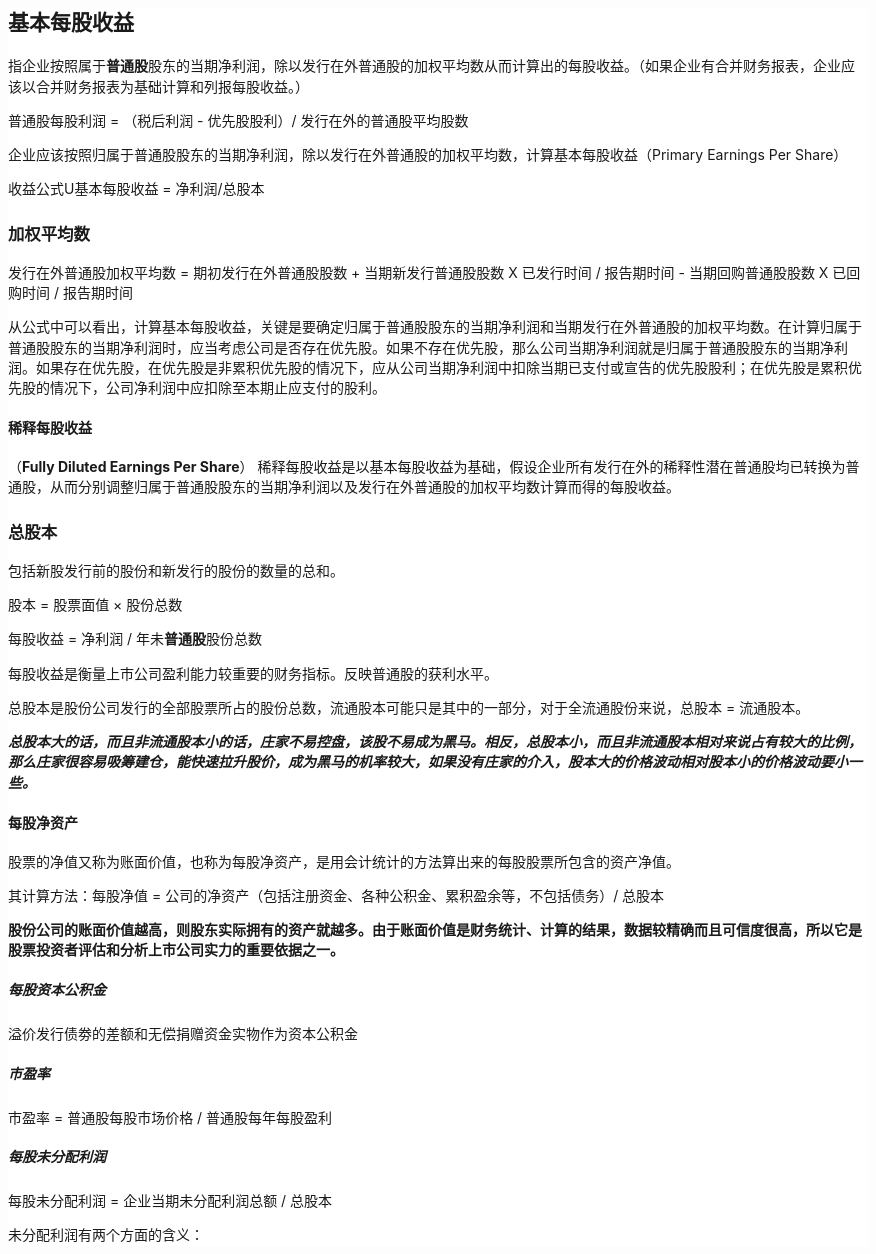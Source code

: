 ## 基本每股收益

指企业按照属于**普通股**股东的当期净利润，除以发行在外普通股的加权平均数从而计算出的每股收益。（如果企业有合并财务报表，企业应该以合并财务报表为基础计算和列报每股收益。）

普通股每股利润 = （税后利润 - 优先股股利）/ 发行在外的普通股平均股数

企业应该按照归属于普通股股东的当期净利润，除以发行在外普通股的加权平均数，计算基本每股收益（Primary Earnings Per Share）

收益公式U基本每股收益 = 净利润/总股本

### 加权平均数

发行在外普通股加权平均数 = 期初发行在外普通股股数 + 当期新发行普通股股数 X 已发行时间 / 报告期时间 - 当期回购普通股股数 X 已回购时间 / 报告期时间

从公式中可以看出，计算基本每股收益，关键是要确定归属于普通股股东的当期净利润和当期发行在外普通股的加权平均数。在计算归属于普通股股东的当期净利润时，应当考虑公司是否存在优先股。如果不存在优先股，那么公司当期净利润就是归属于普通股股东的当期净利润。如果存在优先股，在优先股是非累积优先股的情况下，应从公司当期净利润中扣除当期已支付或宣告的优先股股利；在优先股是累积优先股的情况下，公司净利润中应扣除至本期止应支付的股利。

#### 稀释每股收益

（**Fully Diluted Earnings Per Share**） 稀释每股收益是以基本每股收益为基础，假设企业所有发行在外的稀释性潜在普通股均已转换为普通股，从而分别调整归属于普通股股东的当期净利润以及发行在外普通股的加权平均数计算而得的每股收益。

### 总股本

包括新股发行前的股份和新发行的股份的数量的总和。

股本 = 股票面值 × 股份总数

每股收益 = 净利润 / 年未**普通股**股份总数

每股收益是衡量上市公司盈利能力较重要的财务指标。反映普通股的获利水平。

总股本是股份公司发行的全部股票所占的股份总数，流通股本可能只是其中的一部分，对于全流通股份来说，总股本 = 流通股本。

***总股本大的话，而且非流通股本小的话，庄家不易控盘，该股不易成为黑马。相反，总股本小，而且非流通股本相对来说占有较大的比例，那么庄家很容易吸筹建仓，能快速拉升股价，成为黑马的机率较大，如果没有庄家的介入，股本大的价格波动相对股本小的价格波动要小一些。***

#### 每股净资产

股票的净值又称为账面价值，也称为每股净资产，是用会计统计的方法算出来的每股股票所包含的资产净值。

其计算方法：每股净值 = 公司的净资产（包括注册资金、各种公积金、累积盈余等，不包括债务）/ 总股本

**股份公司的账面价值越高，则股东实际拥有的资产就越多。由于账面价值是财务统计、计算的结果，数据较精确而且可信度很高，所以它是股票投资者评估和分析上市公司实力的重要依据之一。**

##### 每股资本公积金

溢价发行债劵的差额和无偿捐赠资金实物作为资本公积金

##### 市盈率

市盈率 = 普通股每股市场价格 / 普通股每年每股盈利

##### 每股未分配利润

每股未分配利润 = 企业当期未分配利润总额 / 总股本

未分配利润有两个方面的含义：
